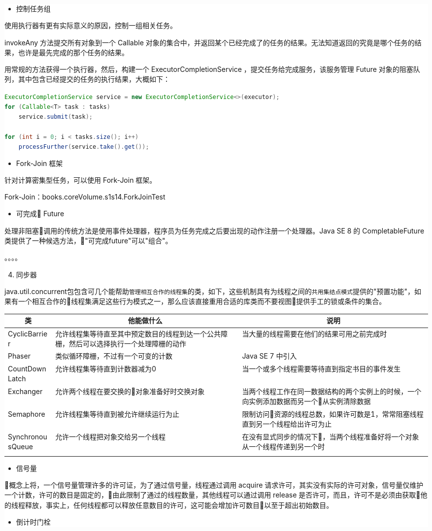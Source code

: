 -   控制任务组

使用执行器有更有实际意义的原因，控制一组相关任务。

invokeAny 方法提交所有对象到一个 Callable 对象的集合中，并返回某个已经完成了的任务的结果。无法知道返回的究竟是哪个任务的结果，也许是最先完成的那个任务的结果。

用常规的方法获得一个执行器，然后，构建一个 ExecutorCompletionService ，提交任务给完成服务，该服务管理 Future 对象的阻塞队列，其中包含已经提交的任务的执行结果，大概如下：
``` Java
ExecutorCompletionService service = new ExecutorCompletionService<>(executor);
for (Callable<T> task : tasks)
    service.submit(task);

for (int i = 0; i < tasks.size(); i++)
    processFurther(service.take().get());

```

-   Fork-Join 框架

针对计算密集型任务，可以使用 Fork-Join 框架。

Fork-Join：books.coreVolume.s1s14.ForkJoinTest

-   可完成 Future

处理非阻塞调用的传统方法是使用事件处理器，程序员为任务完成之后要出现的动作注册一个处理器。Java SE 8 的 CompletableFuture 类提供了一种候选方法，"可完成future"可以"组合"。

。。。。


4.  同步器

java.util.concurrent包包含可几个能帮助`管理相互合作的线程集`的类，如下，这些机制具有为线程之间的`共用集结点模式`提供的"预置功能"，如果有一个相互合作的线程集满足这些行为模式之一，那么应该直接重用合适的库类而不要视图提供手工的锁或条件的集合。

|    类    |   他能做什么     |    说明    |
|---------|-----------------|------------|
|CyclicBarrier|允许线程集等待直至其中预定数目的线程到达一个公共障栅，然后可以选择执行一个处理障栅的动作|当大量的线程需要在他们的结果可用之前完成时|
|Phaser|类似循环障栅，不过有一个可变的计数|Java SE 7 中引入|
|CountDownLatch|允许线程集等待直到计数器减为0|当一个或多个线程需要等待直到指定书目的事件发生|
|Exchanger|允许两个线程在要交换的对象准备好时交换对象|当两个线程工作在同一数据结构的两个实例上的时候，一个向实例添加数据而另一个从实例清除数据|
|Semaphore|允许线程集等待直到被允许继续运行为止|限制访问资源的线程总数，如果许可数是1，常常阻塞线程直到另一个线程给出许可为止|
|SynchronousQueue|允许一个线程把对象交给另一个线程|在没有显式同步的情况下，当两个线程准备好将一个对象从一个线程传递到另一个时|
||||

-   信号量

概念上将，一个信号量管理许多的许可证，为了通过信号量，线程通过调用 acquire 请求许可，其实没有实际的许可对象，信号量仅维护一个计数，许可的数目是固定的，由此限制了通过的线程数量，其他线程可以通过调用 release 是否许可，而且，许可不是必须由获取他的线程释放，事实上，任何线程都可以释放任意数目的许可，这可能会增加许可数目以至于超出初始数目。

-   倒计时门栓
